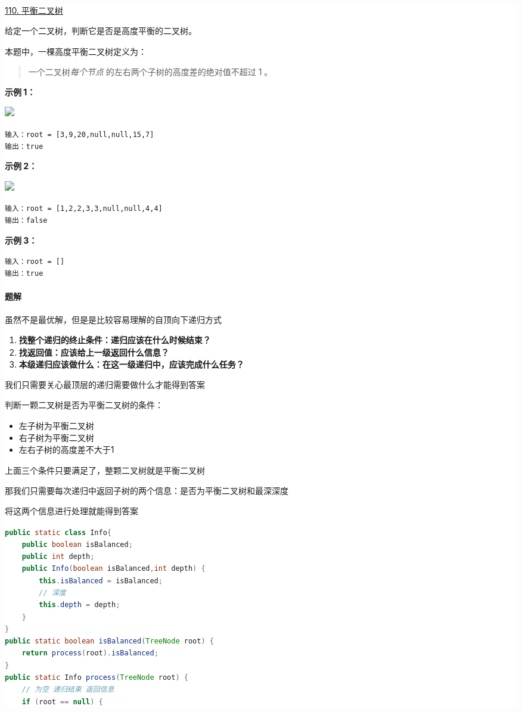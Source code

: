 [110. 平衡二叉树](https://leetcode-cn.com/problems/balanced-binary-tree/)

给定一个二叉树，判断它是否是高度平衡的二叉树。

本题中，一棵高度平衡二叉树定义为：

> 一个二叉树*每个节点* 的左右两个子树的高度差的绝对值不超过 1 。

 

**示例 1：**

![](https://gitee.com/iamnovo/pic/raw/master/images/balance_1.jpg)

```
输入：root = [3,9,20,null,null,15,7]
输出：true
```

**示例 2：**

![](https://gitee.com/iamnovo/pic/raw/master/images/balance_2.jpg)

```
输入：root = [1,2,2,3,3,null,null,4,4]
输出：false
```

**示例 3：**

```
输入：root = []
输出：true
```



#### 题解

虽然不是最优解，但是是比较容易理解的自顶向下递归方式

1. **找整个递归的终止条件：递归应该在什么时候结束？**
2. **找返回值：应该给上一级返回什么信息？**
3. **本级递归应该做什么：在这一级递归中，应该完成什么任务？**

我们只需要关心最顶层的递归需要做什么才能得到答案

判断一颗二叉树是否为平衡二叉树的条件：

- 左子树为平衡二叉树
- 右子树为平衡二叉树
- 左右子树的高度差不大于1

上面三个条件只要满足了，整颗二叉树就是平衡二叉树

那我们只需要每次递归中返回子树的两个信息：是否为平衡二叉树和最深深度

将这两个信息进行处理就能得到答案

```java
public static class Info{
    public boolean isBalanced;
    public int depth;
    public Info(boolean isBalanced,int depth) {
        this.isBalanced = isBalanced;
        // 深度
        this.depth = depth;
    }
}
public static boolean isBalanced(TreeNode root) {
    return process(root).isBalanced;
}
public static Info process(TreeNode root) {
    // 为空 递归结束 返回信息
    if (root == null) {
```